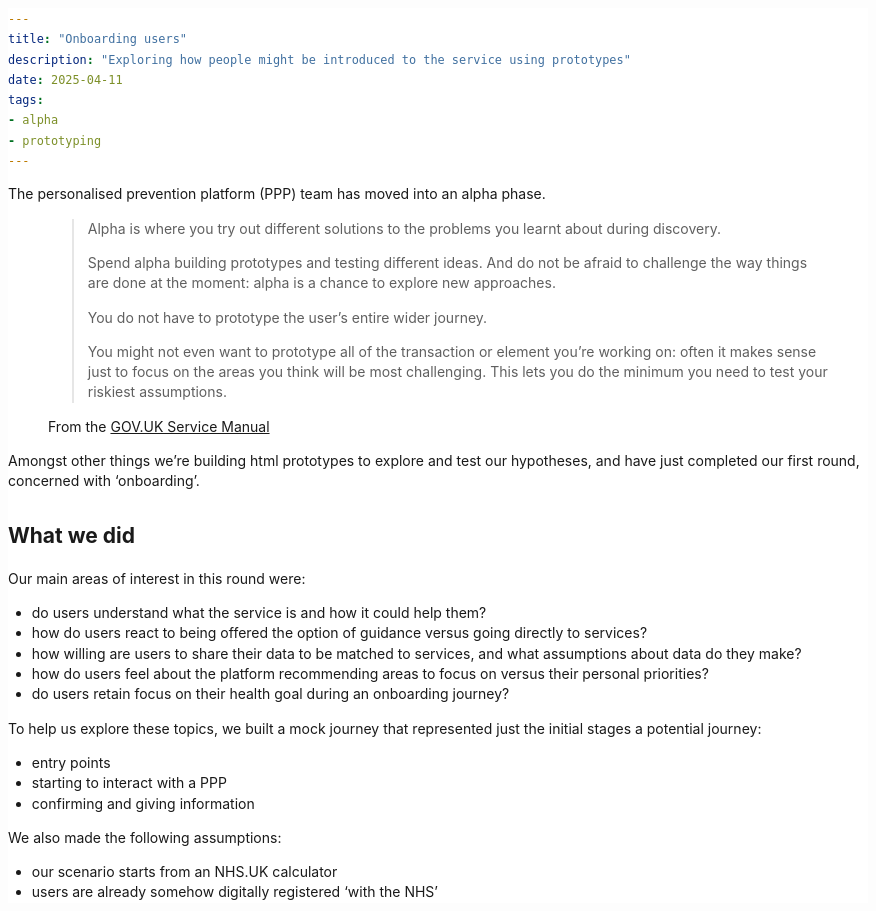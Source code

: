 ```yaml
---
title: "Onboarding users"
description: "Exploring how people might be introduced to the service using prototypes"
date: 2025-04-11
tags:
- alpha
- prototyping
---
```


The personalised prevention platform (PPP) team has moved into an alpha phase.

<figure class="nhsuk-u-margin-0 nhsuk-u-margin-bottom-4">
    <blockquote class="app-blockquote" cite="https://www.gov.uk/service-manual/agile-delivery/how-the-alpha-phase-works">
      <p>Alpha is where you try out different solutions to the problems you learnt about during discovery.</p>
      <p>Spend alpha building prototypes and testing different ideas. And do not be afraid to challenge the way things are done at the moment: alpha is a chance to explore new approaches.</p>
      <p>You do not have to prototype the user’s entire wider journey.</p>
      <p>You might not even want to prototype all of the transaction or element you’re working on: often it makes sense just to focus on the areas you think will be most challenging. This lets you do the minimum you need to test your riskiest assumptions.</p>
    </blockquote>
    <figcaption>From the <a href="https://www.gov.uk/service-manual/agile-delivery/how-the-alpha-phase-works">GOV.UK Service Manual</a></figcaption>
</figure>

Amongst other things we’re building html prototypes to explore and test our hypotheses, and have just completed our first round, concerned with ‘onboarding’.

## What we did

Our main areas of interest in this round were:

- do users understand what the service is and how it could help them?
- how do users react to being offered the option of guidance versus going directly to services?
- how willing are users to share their data to be matched to services, and what assumptions about data do they make?
- how do users feel about the platform recommending areas to focus on versus their personal priorities?
- do users retain focus on their health goal during an onboarding journey?

To help us explore these topics, we built a mock journey that represented just the initial stages a potential journey:

- entry points
- starting to interact with a PPP
- confirming and giving information

We also made the following assumptions:

- our scenario starts from an NHS.UK calculator
- users are already somehow digitally registered ‘with the NHS’

